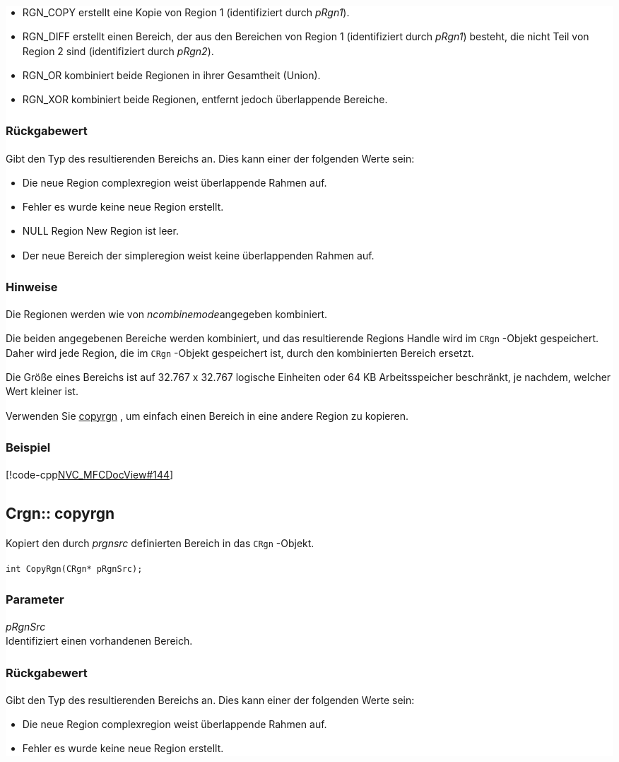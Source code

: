 - RGN_COPY erstellt eine Kopie von Region 1 (identifiziert durch *pRgn1*).

- RGN_DIFF erstellt einen Bereich, der aus den Bereichen von Region 1 (identifiziert durch *pRgn1*) besteht, die nicht Teil von Region 2 sind (identifiziert durch *pRgn2*).

- RGN_OR kombiniert beide Regionen in ihrer Gesamtheit (Union).

- RGN_XOR kombiniert beide Regionen, entfernt jedoch überlappende Bereiche.

### <a name="return-value"></a>Rückgabewert

Gibt den Typ des resultierenden Bereichs an. Dies kann einer der folgenden Werte sein:

- Die neue Region complexregion weist überlappende Rahmen auf.

- Fehler es wurde keine neue Region erstellt.

- NULL Region New Region ist leer.

- Der neue Bereich der simpleregion weist keine überlappenden Rahmen auf.

### <a name="remarks"></a>Hinweise

Die Regionen werden wie von *ncombinemode*angegeben kombiniert.

Die beiden angegebenen Bereiche werden kombiniert, und das resultierende Regions Handle wird im `CRgn` -Objekt gespeichert. Daher wird jede Region, die im `CRgn` -Objekt gespeichert ist, durch den kombinierten Bereich ersetzt.

Die Größe eines Bereichs ist auf 32.767 x 32.767 logische Einheiten oder 64 KB Arbeitsspeicher beschränkt, je nachdem, welcher Wert kleiner ist.

Verwenden Sie [copyrgn](#copyrgn) , um einfach einen Bereich in eine andere Region zu kopieren.

### <a name="example"></a>Beispiel

[!code-cpp[NVC_MFCDocView#144](../../mfc/codesnippet/cpp/crgn-class_1.cpp)]

##  <a name="copyrgn"></a>Crgn:: copyrgn

Kopiert den durch *prgnsrc* definierten Bereich in das `CRgn` -Objekt.

```
int CopyRgn(CRgn* pRgnSrc);
```

### <a name="parameters"></a>Parameter

*pRgnSrc*<br/>
Identifiziert einen vorhandenen Bereich.

### <a name="return-value"></a>Rückgabewert

Gibt den Typ des resultierenden Bereichs an. Dies kann einer der folgenden Werte sein:

- Die neue Region complexregion weist überlappende Rahmen auf.

- Fehler es wurde keine neue Region erstellt.
